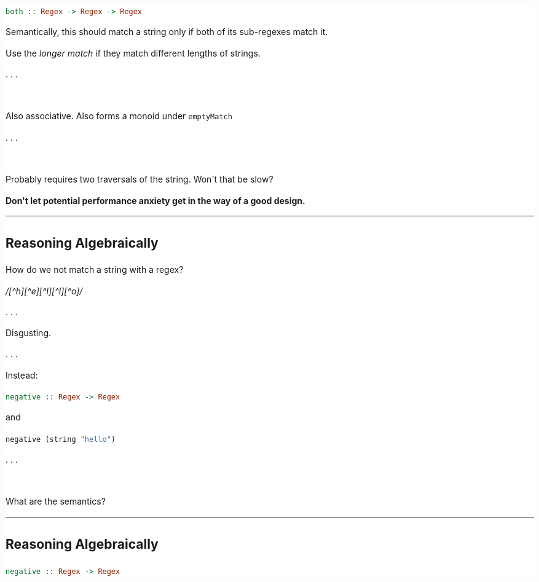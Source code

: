 ```haskell
both :: Regex -> Regex -> Regex
```

Semantically, this should match a string only if both of its sub-regexes match
it.

Use the *longer match* if they match different lengths of strings.

. . .

&nbsp;

Also associative. Also forms a monoid under `emptyMatch`

. . .

&nbsp;

Probably requires two traversals of the string. Won't that be slow?

**Don't let potential performance anxiety get in the way of a good design.**

---

## Reasoning Algebraically

How do we not match a string with a regex?

*/[^h][^e][^l][^l][^o]/*

. . .

Disgusting.

. . .

Instead:

```haskell
negative :: Regex -> Regex
```

and

```haskell
negative (string "hello")
```

. . .

&nbsp;

What are the semantics?

---

## Reasoning Algebraically

```haskell
negative :: Regex -> Regex
```
